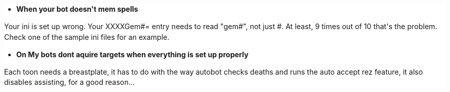-   **When your bot doesn't mem spells**  

Your ini is set up wrong. Your XXXXGem#= entry needs to read "gem#", not just #. At least, 9 times out of 10 that's the
problem. Check one of the sample ini files for an example.

-   **On My bots dont aquire targets when everything is set up properly**  

Each toon needs a breastplate, it has to do with the way autobot checks deaths and runs the auto accept rez feature, it
also disables assisting, for a good reason...


